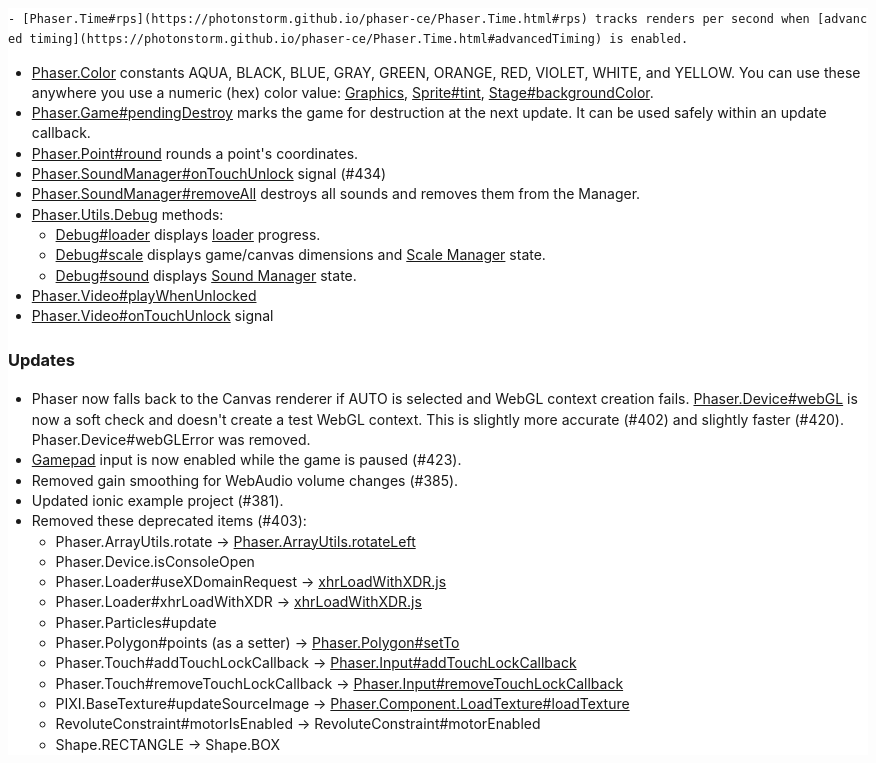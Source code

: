     - [Phaser.Time#rps](https://photonstorm.github.io/phaser-ce/Phaser.Time.html#rps) tracks renders per second when [advanced timing](https://photonstorm.github.io/phaser-ce/Phaser.Time.html#advancedTiming) is enabled.
* [Phaser.Color](https://photonstorm.github.io/phaser-ce/Phaser.Color.html) constants AQUA, BLACK, BLUE, GRAY, GREEN, ORANGE, RED, VIOLET, WHITE, and YELLOW. You can use these anywhere you use a numeric (hex) color value: [Graphics](https://photonstorm.github.io/phaser-ce/Phaser.Graphics.html), [Sprite#tint](https://photonstorm.github.io/phaser-ce/Phaser.Sprite.html#tint), [Stage#backgroundColor](https://photonstorm.github.io/phaser-ce/Phaser.Stage.html#backgroundColor).
* [Phaser.Game#pendingDestroy](https://photonstorm.github.io/phaser-ce/Phaser.Game.html#pendingDestroy) marks the game for destruction at the next update. It can be used safely within an update callback.
* [Phaser.Point#round](https://photonstorm.github.io/phaser-ce/Phaser.Point.html#round) rounds a point's coordinates.
* [Phaser.SoundManager#onTouchUnlock](https://photonstorm.github.io/phaser-ce/Phaser.SoundManager.html#onTouchUnlock) signal (#434)
* [Phaser.SoundManager#removeAll](https://photonstorm.github.io/phaser-ce/Phaser.SoundManager.html#removeAll) destroys all sounds and removes them from the Manager.
* [Phaser.Utils.Debug](https://photonstorm.github.io/phaser-ce/Phaser.Utils.Debug.html) methods:
    - [Debug#loader](https://photonstorm.github.io/phaser-ce/Phaser.Utils.Debug.html#loader) displays [loader](https://photonstorm.github.io/phaser-ce/Phaser.Loader.html) progress.
    - [Debug#scale](https://photonstorm.github.io/phaser-ce/Phaser.Utils.Debug.html#scale) displays game/canvas dimensions and [Scale Manager](https://photonstorm.github.io/phaser-ce/Phaser.ScaleManager.html) state.
    - [Debug#sound](https://photonstorm.github.io/phaser-ce/Phaser.Utils.Debug.html#sound) displays [Sound Manager](https://photonstorm.github.io/phaser-ce/Phaser.SoundManager.html) state.
* [Phaser.Video#playWhenUnlocked](https://photonstorm.github.io/phaser-ce/Phaser.Video.html#playWhenUnlocked)
* [Phaser.Video#onTouchUnlock](https://photonstorm.github.io/phaser-ce/Phaser.Video.html#onTouchUnlock) signal

### Updates

* Phaser now falls back to the Canvas renderer if AUTO is selected and WebGL context creation fails. [Phaser.Device#webGL](https://photonstorm.github.io/phaser-ce/Phaser.Device.html#webGL) is now a soft check and doesn't create a test WebGL context. This is slightly more accurate (#402) and slightly faster (#420). Phaser.Device#webGLError was removed.
* [Gamepad](https://photonstorm.github.io/phaser-ce/Phaser.Gamepad.html) input is now enabled while the game is paused (#423).
* Removed gain smoothing for WebAudio volume changes (#385).
* Updated ionic example project (#381).
* Removed these deprecated items (#403):
    - Phaser.ArrayUtils.rotate             → [Phaser.ArrayUtils.rotateLeft](https://photonstorm.github.io/phaser-ce/Phaser.ArrayUtils.html#_rotateLeft)
    - Phaser.Device.isConsoleOpen
    - Phaser.Loader#useXDomainRequest      → [xhrLoadWithXDR.js](resources/IE9/xhrLoadWithXDR.js)
    - Phaser.Loader#xhrLoadWithXDR         → [xhrLoadWithXDR.js](resources/IE9/xhrLoadWithXDR.js)
    - Phaser.Particles#update
    - Phaser.Polygon#points (as a setter)  → [Phaser.Polygon#setTo](https://photonstorm.github.io/phaser-ce/Phaser.Polygon.html#setTo)
    - Phaser.Touch#addTouchLockCallback    → [Phaser.Input#addTouchLockCallback](https://photonstorm.github.io/phaser-ce/Phaser.Input.html#addTouchLockCallback)
    - Phaser.Touch#removeTouchLockCallback → [Phaser.Input#removeTouchLockCallback](https://photonstorm.github.io/phaser-ce/Phaser.Input.html#removeTouchLockCallback)
    - PIXI.BaseTexture#updateSourceImage   → [Phaser.Component.LoadTexture#loadTexture](https://photonstorm.github.io/phaser-ce/Phaser.Component.LoadTexture.html#loadTexture)
    - RevoluteConstraint#motorIsEnabled    → RevoluteConstraint#motorEnabled
    - Shape.RECTANGLE                      → Shape.BOX
